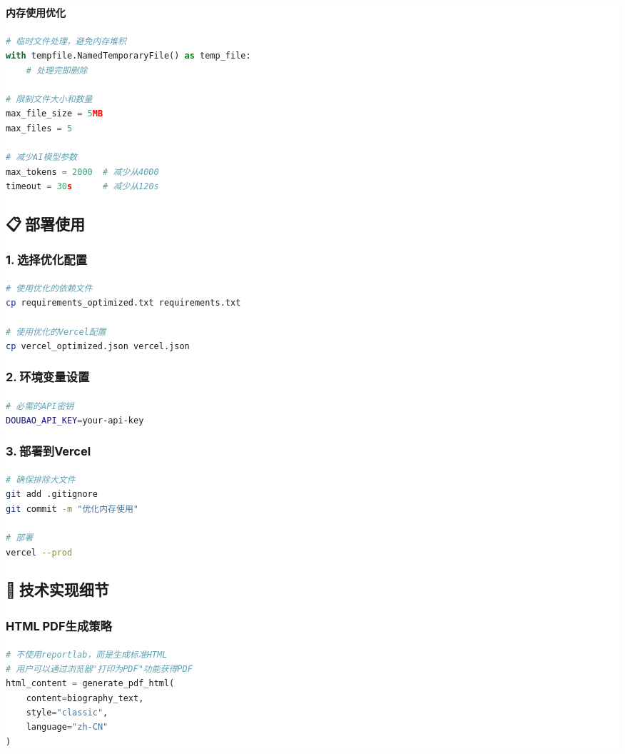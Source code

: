 #### 内存使用优化
```python
# 临时文件处理，避免内存堆积
with tempfile.NamedTemporaryFile() as temp_file:
    # 处理完即删除

# 限制文件大小和数量
max_file_size = 5MB
max_files = 5

# 减少AI模型参数
max_tokens = 2000  # 减少从4000
timeout = 30s      # 减少从120s
```

## 📋 部署使用

### 1. 选择优化配置
```bash
# 使用优化的依赖文件
cp requirements_optimized.txt requirements.txt

# 使用优化的Vercel配置
cp vercel_optimized.json vercel.json
```

### 2. 环境变量设置
```bash
# 必需的API密钥
DOUBAO_API_KEY=your-api-key
```

### 3. 部署到Vercel
```bash
# 确保排除大文件
git add .gitignore
git commit -m "优化内存使用"

# 部署
vercel --prod
```

## 🔧 技术实现细节

### HTML PDF生成策略
```python
# 不使用reportlab，而是生成标准HTML
# 用户可以通过浏览器"打印为PDF"功能获得PDF
html_content = generate_pdf_html(
    content=biography_text,
    style="classic",
    language="zh-CN"
)
```
